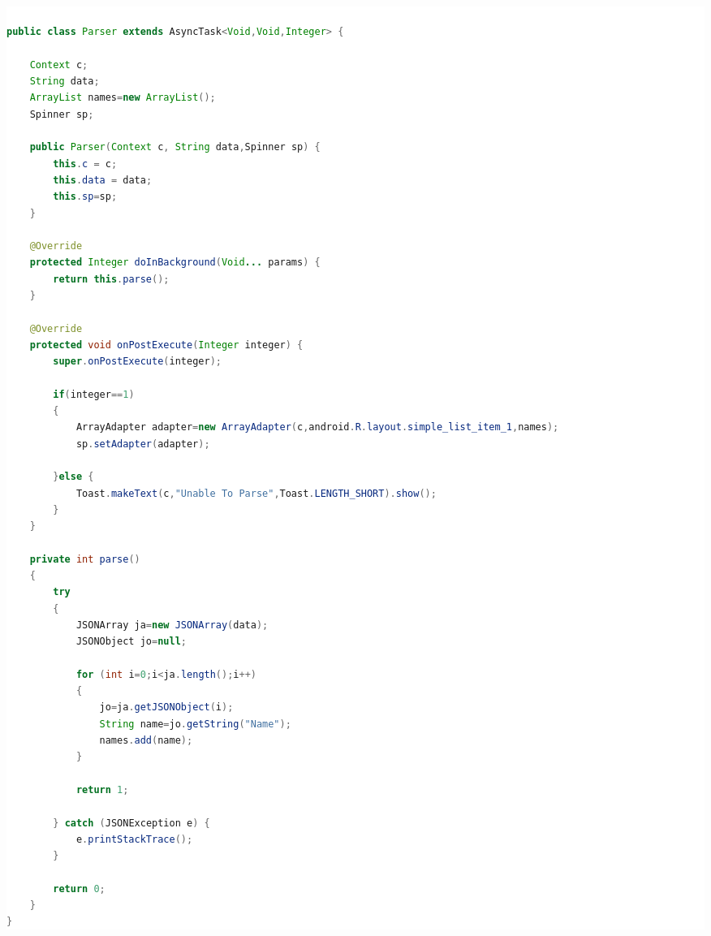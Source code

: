 ```java

public class Parser extends AsyncTask<Void,Void,Integer> {

    Context c;
    String data;
    ArrayList names=new ArrayList();
    Spinner sp;

    public Parser(Context c, String data,Spinner sp) {
        this.c = c;
        this.data = data;
        this.sp=sp;
    }

    @Override
    protected Integer doInBackground(Void... params) {
        return this.parse();
    }

    @Override
    protected void onPostExecute(Integer integer) {
        super.onPostExecute(integer);

        if(integer==1)
        {
            ArrayAdapter adapter=new ArrayAdapter(c,android.R.layout.simple_list_item_1,names);
            sp.setAdapter(adapter);

        }else {
            Toast.makeText(c,"Unable To Parse",Toast.LENGTH_SHORT).show();
        }
    }

    private int parse()
    {
        try
        {
            JSONArray ja=new JSONArray(data);
            JSONObject jo=null;

            for (int i=0;i<ja.length();i++)
            {
                jo=ja.getJSONObject(i);
                String name=jo.getString("Name");
                names.add(name);
            }

            return 1;

        } catch (JSONException e) {
            e.printStackTrace();
        }

        return 0;
    }
}
```

